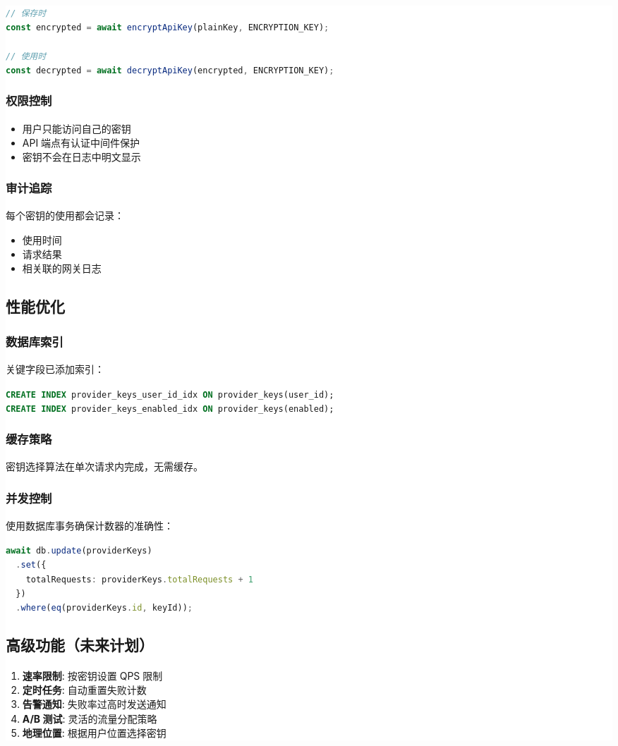 ```typescript
// 保存时
const encrypted = await encryptApiKey(plainKey, ENCRYPTION_KEY);

// 使用时
const decrypted = await decryptApiKey(encrypted, ENCRYPTION_KEY);
```

### 权限控制

- 用户只能访问自己的密钥
- API 端点有认证中间件保护
- 密钥不会在日志中明文显示

### 审计追踪

每个密钥的使用都会记录：

- 使用时间
- 请求结果
- 相关联的网关日志

## 性能优化

### 数据库索引

关键字段已添加索引：

```sql
CREATE INDEX provider_keys_user_id_idx ON provider_keys(user_id);
CREATE INDEX provider_keys_enabled_idx ON provider_keys(enabled);
```

### 缓存策略

密钥选择算法在单次请求内完成，无需缓存。

### 并发控制

使用数据库事务确保计数器的准确性：

```typescript
await db.update(providerKeys)
  .set({ 
    totalRequests: providerKeys.totalRequests + 1 
  })
  .where(eq(providerKeys.id, keyId));
```

## 高级功能（未来计划）

1. **速率限制**: 按密钥设置 QPS 限制
2. **定时任务**: 自动重置失败计数
3. **告警通知**: 失败率过高时发送通知
4. **A/B 测试**: 灵活的流量分配策略
5. **地理位置**: 根据用户位置选择密钥
